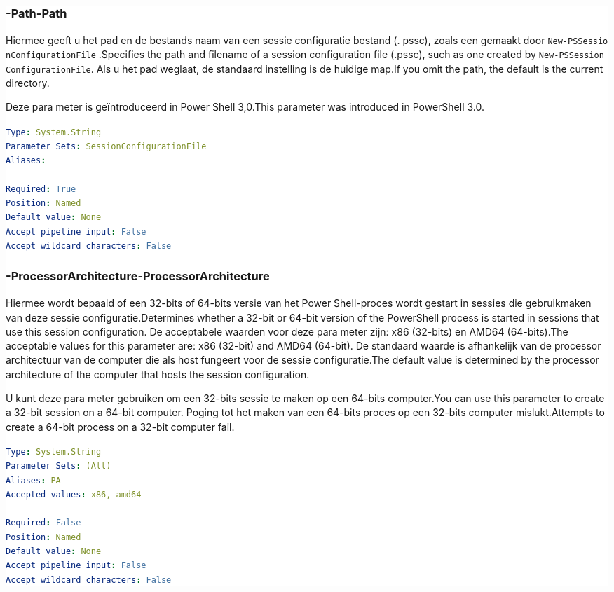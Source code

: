 ### <span data-ttu-id="795f4-214">-Path</span><span class="sxs-lookup"><span data-stu-id="795f4-214">-Path</span></span>

<span data-ttu-id="795f4-215">Hiermee geeft u het pad en de bestands naam van een sessie configuratie bestand (. pssc), zoals een gemaakt door `New-PSSessionConfigurationFile` .</span><span class="sxs-lookup"><span data-stu-id="795f4-215">Specifies the path and filename of a session configuration file (.pssc), such as one created by `New-PSSessionConfigurationFile`.</span></span> <span data-ttu-id="795f4-216">Als u het pad weglaat, de standaard instelling is de huidige map.</span><span class="sxs-lookup"><span data-stu-id="795f4-216">If you omit the path, the default is the current directory.</span></span>

<span data-ttu-id="795f4-217">Deze para meter is geïntroduceerd in Power Shell 3,0.</span><span class="sxs-lookup"><span data-stu-id="795f4-217">This parameter was introduced in PowerShell 3.0.</span></span>

```yaml
Type: System.String
Parameter Sets: SessionConfigurationFile
Aliases:

Required: True
Position: Named
Default value: None
Accept pipeline input: False
Accept wildcard characters: False
```

### <span data-ttu-id="795f4-218">-ProcessorArchitecture</span><span class="sxs-lookup"><span data-stu-id="795f4-218">-ProcessorArchitecture</span></span>

<span data-ttu-id="795f4-219">Hiermee wordt bepaald of een 32-bits of 64-bits versie van het Power Shell-proces wordt gestart in sessies die gebruikmaken van deze sessie configuratie.</span><span class="sxs-lookup"><span data-stu-id="795f4-219">Determines whether a 32-bit or 64-bit version of the PowerShell process is started in sessions that use this session configuration.</span></span> <span data-ttu-id="795f4-220">De acceptabele waarden voor deze para meter zijn: x86 (32-bits) en AMD64 (64-bits).</span><span class="sxs-lookup"><span data-stu-id="795f4-220">The acceptable values for this parameter are: x86 (32-bit) and AMD64 (64-bit).</span></span> <span data-ttu-id="795f4-221">De standaard waarde is afhankelijk van de processor architectuur van de computer die als host fungeert voor de sessie configuratie.</span><span class="sxs-lookup"><span data-stu-id="795f4-221">The default value is determined by the processor architecture of the computer that hosts the session configuration.</span></span>

<span data-ttu-id="795f4-222">U kunt deze para meter gebruiken om een 32-bits sessie te maken op een 64-bits computer.</span><span class="sxs-lookup"><span data-stu-id="795f4-222">You can use this parameter to create a 32-bit session on a 64-bit computer.</span></span> <span data-ttu-id="795f4-223">Poging tot het maken van een 64-bits proces op een 32-bits computer mislukt.</span><span class="sxs-lookup"><span data-stu-id="795f4-223">Attempts to create a 64-bit process on a 32-bit computer fail.</span></span>

```yaml
Type: System.String
Parameter Sets: (All)
Aliases: PA
Accepted values: x86, amd64

Required: False
Position: Named
Default value: None
Accept pipeline input: False
Accept wildcard characters: False
```
